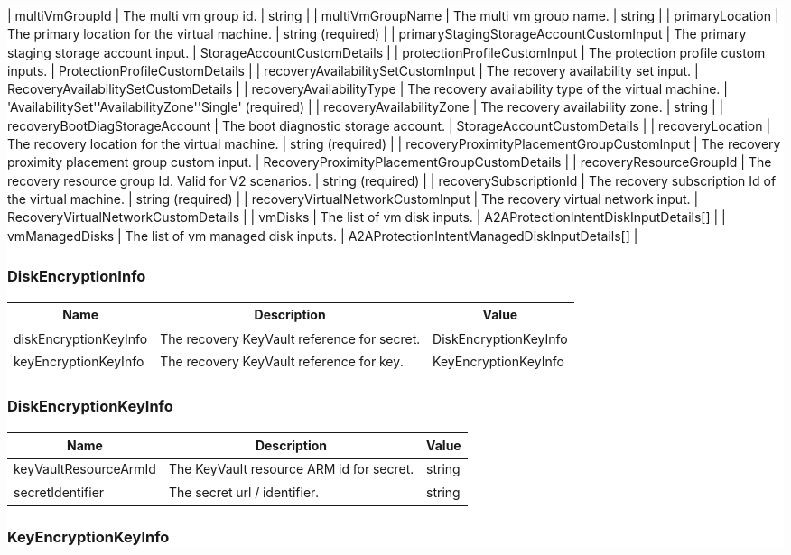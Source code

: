 | multiVmGroupId | The multi vm group id. | string |
| multiVmGroupName | The multi vm group name. | string |
| primaryLocation | The primary location for the virtual machine. | string (required) |
| primaryStagingStorageAccountCustomInput | The primary staging storage account input. | StorageAccountCustomDetails |
| protectionProfileCustomInput | The protection profile custom inputs. | ProtectionProfileCustomDetails |
| recoveryAvailabilitySetCustomInput | The recovery availability set input. | RecoveryAvailabilitySetCustomDetails |
| recoveryAvailabilityType | The recovery availability type of the virtual machine. | 'AvailabilitySet''AvailabilityZone''Single' (required) |
| recoveryAvailabilityZone | The recovery availability zone. | string |
| recoveryBootDiagStorageAccount | The boot diagnostic storage account. | StorageAccountCustomDetails |
| recoveryLocation | The recovery location for the virtual machine. | string (required) |
| recoveryProximityPlacementGroupCustomInput | The recovery proximity placement group custom input. | RecoveryProximityPlacementGroupCustomDetails |
| recoveryResourceGroupId | The recovery resource group Id. Valid for V2 scenarios. | string (required) |
| recoverySubscriptionId | The recovery subscription Id of the virtual machine. | string (required) |
| recoveryVirtualNetworkCustomInput | The recovery virtual network input. | RecoveryVirtualNetworkCustomDetails |
| vmDisks | The list of vm disk inputs. | A2AProtectionIntentDiskInputDetails[] |
| vmManagedDisks | The list of vm managed disk inputs. | A2AProtectionIntentManagedDiskInputDetails[] |


### DiskEncryptionInfo

| Name | Description | Value |
|-|-|-|
| diskEncryptionKeyInfo | The recovery KeyVault reference for secret. | DiskEncryptionKeyInfo |
| keyEncryptionKeyInfo | The recovery KeyVault reference for key. | KeyEncryptionKeyInfo |


### DiskEncryptionKeyInfo

| Name | Description | Value |
|-|-|-|
| keyVaultResourceArmId | The KeyVault resource ARM id for secret. | string |
| secretIdentifier | The secret url / identifier. | string |


### KeyEncryptionKeyInfo
